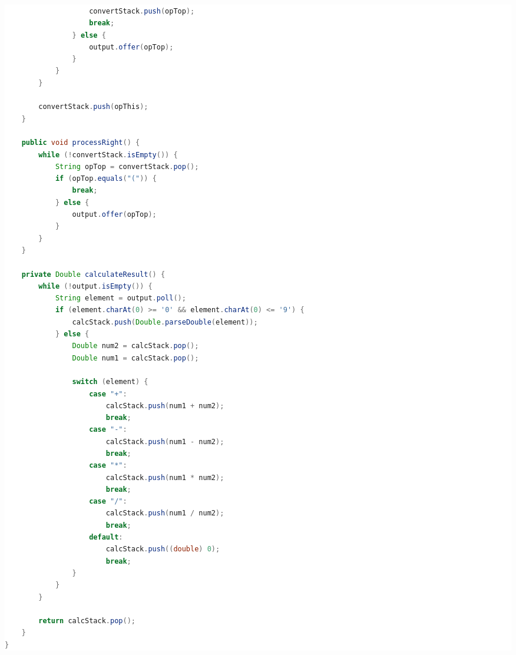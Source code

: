 ```java
                    convertStack.push(opTop);
                    break;
                } else {
                    output.offer(opTop);
                }
            }
        }

        convertStack.push(opThis);
    }

    public void processRight() {
        while (!convertStack.isEmpty()) {
            String opTop = convertStack.pop();
            if (opTop.equals("(")) {
                break;
            } else {
                output.offer(opTop);
            }
        }
    }

    private Double calculateResult() {
        while (!output.isEmpty()) {
            String element = output.poll();
            if (element.charAt(0) >= '0' && element.charAt(0) <= '9') {
                calcStack.push(Double.parseDouble(element));
            } else {
                Double num2 = calcStack.pop();
                Double num1 = calcStack.pop();

                switch (element) {
                    case "+":
                        calcStack.push(num1 + num2);
                        break;
                    case "-":
                        calcStack.push(num1 - num2);
                        break;
                    case "*":
                        calcStack.push(num1 * num2);
                        break;
                    case "/":
                        calcStack.push(num1 / num2);
                        break;
                    default:
                        calcStack.push((double) 0);
                        break;
                }
            }
        }

        return calcStack.pop();
    }
}
```
